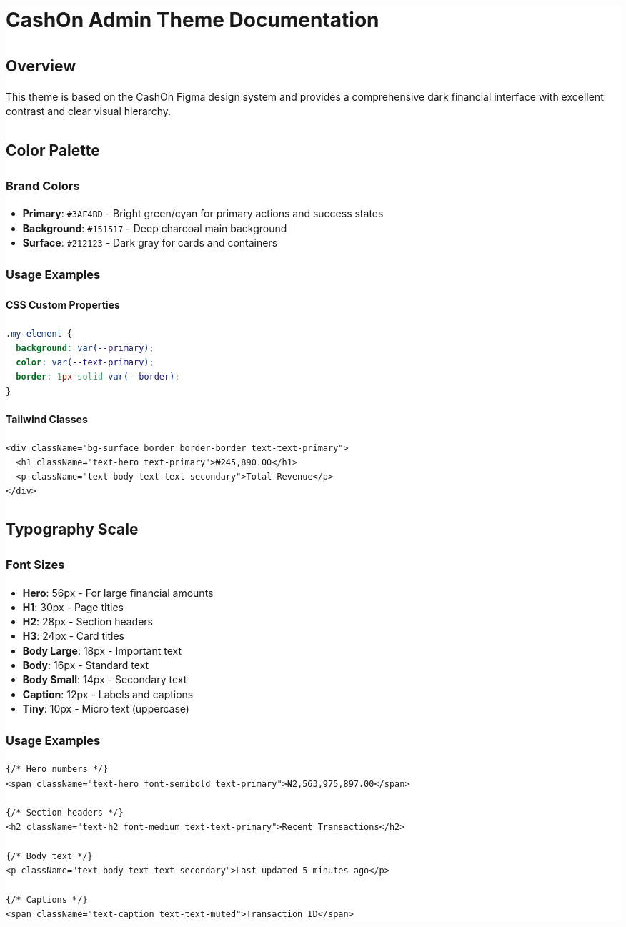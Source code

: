 # CashOn Admin Theme Documentation

## Overview
This theme is based on the CashOn Figma design system and provides a comprehensive dark financial interface with excellent contrast and clear visual hierarchy.

## Color Palette

### Brand Colors
- **Primary**: `#3AF4BD` - Bright green/cyan for primary actions and success states
- **Background**: `#151517` - Deep charcoal main background
- **Surface**: `#212123` - Dark gray for cards and containers

### Usage Examples

#### CSS Custom Properties
```css
.my-element {
  background: var(--primary);
  color: var(--text-primary);
  border: 1px solid var(--border);
}
```

#### Tailwind Classes
```tsx
<div className="bg-surface border border-border text-text-primary">
  <h1 className="text-hero text-primary">₦245,890.00</h1>
  <p className="text-body text-text-secondary">Total Revenue</p>
</div>
```

## Typography Scale

### Font Sizes
- **Hero**: 56px - For large financial amounts
- **H1**: 30px - Page titles
- **H2**: 28px - Section headers
- **H3**: 24px - Card titles
- **Body Large**: 18px - Important text
- **Body**: 16px - Standard text
- **Body Small**: 14px - Secondary text
- **Caption**: 12px - Labels and captions
- **Tiny**: 10px - Micro text (uppercase)

### Usage Examples
```tsx
{/* Hero numbers */}
<span className="text-hero font-semibold text-primary">₦2,563,975,897.00</span>

{/* Section headers */}
<h2 className="text-h2 font-medium text-text-primary">Recent Transactions</h2>

{/* Body text */}
<p className="text-body text-text-secondary">Last updated 5 minutes ago</p>

{/* Captions */}
<span className="text-caption text-text-muted">Transaction ID</span>
```
